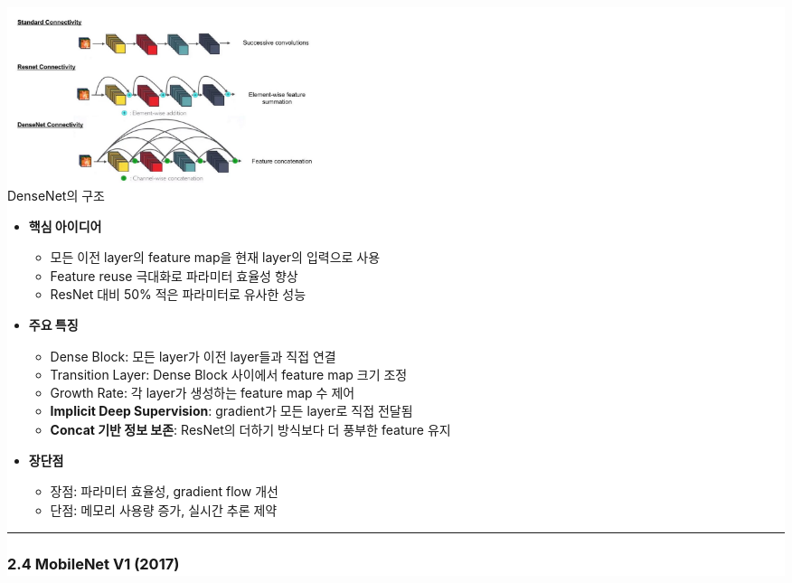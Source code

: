   <img src="./2.3_densenet.png" style="width:40%;"><br>
  <span>DenseNet의 구조</span>
</div>

- **핵심 아이디어**
  - 모든 이전 layer의 feature map을 현재 layer의 입력으로 사용
  - Feature reuse 극대화로 파라미터 효율성 향상
  - ResNet 대비 50% 적은 파라미터로 유사한 성능

- **주요 특징**
  - Dense Block: 모든 layer가 이전 layer들과 직접 연결
  - Transition Layer: Dense Block 사이에서 feature map 크기 조정
  - Growth Rate: 각 layer가 생성하는 feature map 수 제어
  - **Implicit Deep Supervision**: gradient가 모든 layer로 직접 전달됨
  - **Concat 기반 정보 보존**: ResNet의 더하기 방식보다 더 풍부한 feature 유지

- **장단점**
  - 장점: 파라미터 효율성, gradient flow 개선
  - 단점: 메모리 사용량 증가, 실시간 추론 제약

---

### 2.4 MobileNet V1 (2017)

<div style="text-align: center;">